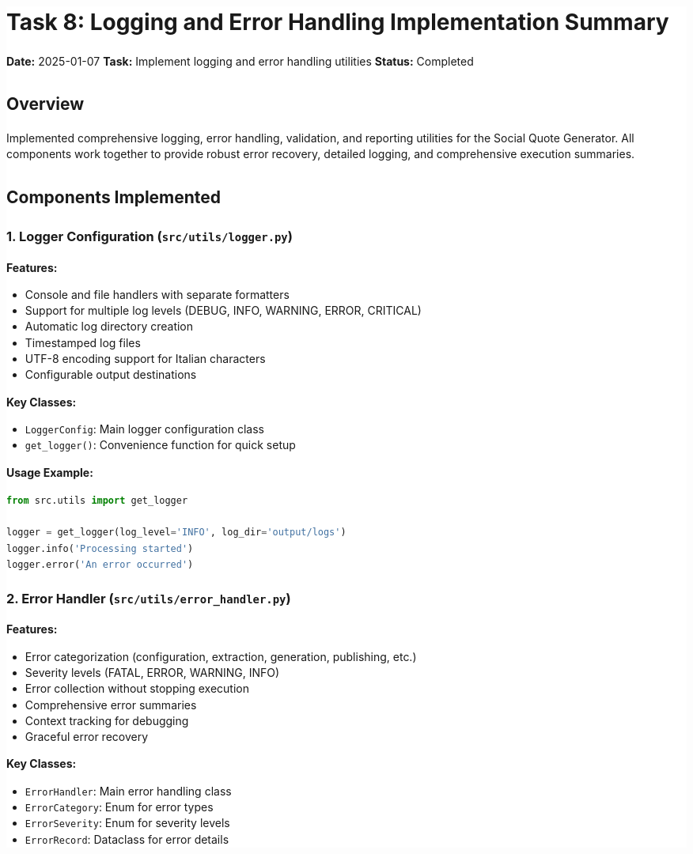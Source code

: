 # Task 8: Logging and Error Handling Implementation Summary

**Date:** 2025-01-07
**Task:** Implement logging and error handling utilities
**Status:** Completed

## Overview

Implemented comprehensive logging, error handling, validation, and reporting utilities for the Social Quote Generator. All components work together to provide robust error recovery, detailed logging, and comprehensive execution summaries.

## Components Implemented

### 1. Logger Configuration (`src/utils/logger.py`)

**Features:**
- Console and file handlers with separate formatters
- Support for multiple log levels (DEBUG, INFO, WARNING, ERROR, CRITICAL)
- Automatic log directory creation
- Timestamped log files
- UTF-8 encoding support for Italian characters
- Configurable output destinations

**Key Classes:**
- `LoggerConfig`: Main logger configuration class
- `get_logger()`: Convenience function for quick setup

**Usage Example:**
```python
from src.utils import get_logger

logger = get_logger(log_level='INFO', log_dir='output/logs')
logger.info('Processing started')
logger.error('An error occurred')
```

### 2. Error Handler (`src/utils/error_handler.py`)

**Features:**
- Error categorization (configuration, extraction, generation, publishing, etc.)
- Severity levels (FATAL, ERROR, WARNING, INFO)
- Error collection without stopping execution
- Comprehensive error summaries
- Context tracking for debugging
- Graceful error recovery

**Key Classes:**
- `ErrorHandler`: Main error handling class
- `ErrorCategory`: Enum for error types
- `ErrorSeverity`: Enum for severity levels
- `ErrorRecord`: Dataclass for error details
